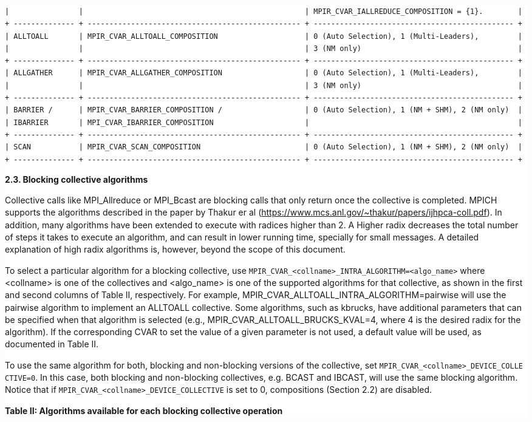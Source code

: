 ```
|                |                                                   | MPIR_CVAR_IALLREDUCE_COMPOSITION = {1}.        |
+ -------------- + ------------------------------------------------- + ---------------------------------------------- +
| ALLTOALL       | MPIR_CVAR_ALLTOALL_COMPOSITION                    | 0 (Auto Selection), 1 (Multi-Leaders),         |
|                |                                                   | 3 (NM only)                                    |
+ -------------- + ------------------------------------------------- + ---------------------------------------------- +
| ALLGATHER      | MPIR_CVAR_ALLGATHER_COMPOSITION                   | 0 (Auto Selection), 1 (Multi-Leaders),         |
|                |                                                   | 3 (NM only)                                    |
+ -------------- + ------------------------------------------------- + ---------------------------------------------- +
| BARRIER /      | MPIR_CVAR_BARRIER_COMPOSITION /                   | 0 (Auto Selection), 1 (NM + SHM), 2 (NM only)  |
| IBARRIER       | MPI_CVAR_IBARRIER_COMPOSITION                     |                                                |
+ -------------- + ------------------------------------------------- + ---------------------------------------------- +
| SCAN           | MPIR_CVAR_SCAN_COMPOSITION                        | 0 (Auto Selection), 1 (NM + SHM), 2 (NM only)  |
+ -------------- + ------------------------------------------------- + ---------------------------------------------- +
```

**2.3. Blocking collective algorithms**

Collective calls like MPI_Allreduce or MPI_Bcast are blocking calls that only return once the collective is completed. MPICH supports the algorithms described in the paper by Thakur er al (https://www.mcs.anl.gov/~thakur/papers/ijhpca-coll.pdf). In addition, many algorithms have been extended to execute with radices higher than 2. A Higher radix decreases the total number of steps it takes to execute an algorithm, and can result in lower running time, specially for small messages. A detailed explanation of high radix algorithms is, however, beyond the scope of this document.

To select a particular algorithm for a blocking collective, use  `MPIR_CVAR_<collname>_INTRA_ALGORITHM=<algo_name>` where \<collname\> is one of the collectives and \<algo_name\> is one of the supported algorithms for that collective, as shown in the first and second columns of Table II, respectively. For example, MPIR_CVAR_ALLTOALL_INTRA_ALGORITHM=pairwise will use the pairwise algorithm to implement an ALLTOALL collective. Some algorithms, such as kbrucks, have additional parameters that can be specified when that algorithm is selected (e.g., MPIR_CVAR_ALLTOALL_BRUCKS_KVAL=4, where 4 is the desired radix for the algorithm). If the corresponding CVAR to set the value of a given parameter is not used, a default value will be used, as documented in Table II.

To use the same algorithm for both, blocking and non-blocking versions of the collective, set `MPIR_CVAR_<collname>_DEVICE_COLLECTIVE=0`. In this case, both blocking and non-blocking collectives, e.g. BCAST and IBCAST, will use the same blocking algorithm. Notice that if `MPIR_CVAR_<collname>_DEVICE_COLLECTIVE` is set to 0, compositions (Section 2.2) are disabled.

**Table II: Algorithms available for each blocking collective operation**
